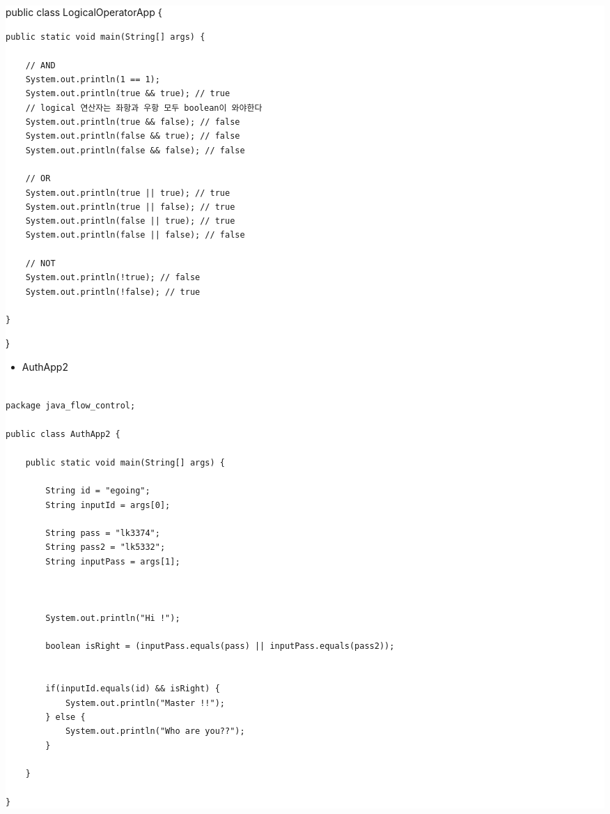public class LogicalOperatorApp {

	public static void main(String[] args) {
		
		// AND
		System.out.println(1 == 1);
		System.out.println(true && true); // true
		// logical 연산자는 좌항과 우항 모두 boolean이 와야한다
		System.out.println(true && false); // false
		System.out.println(false && true); // false
		System.out.println(false && false); // false
		
		// OR
		System.out.println(true || true); // true
		System.out.println(true || false); // true
		System.out.println(false || true); // true
		System.out.println(false || false); // false
		
		// NOT
		System.out.println(!true); // false
		System.out.println(!false); // true

	}

}
</code></pre>

- AuthApp2

<pre><code>
package java_flow_control;

public class AuthApp2 {

	public static void main(String[] args) {
		
		String id = "egoing";
		String inputId = args[0];
		
		String pass = "lk3374";
		String pass2 = "lk5332";
		String inputPass = args[1];
		
		
		
		System.out.println("Hi !");
		
		boolean isRight = (inputPass.equals(pass) || inputPass.equals(pass2));
		
		
		if(inputId.equals(id) && isRight) {
			System.out.println("Master !!");
		} else {
			System.out.println("Who are you??");
		}
		
	}

}
</code></pre>
